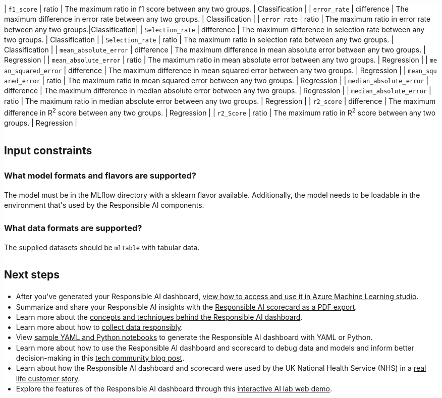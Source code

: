 | `f1_score` | ratio | The maximum ratio in f1 score between any two groups. | Classification |
| `error_rate` | difference | The maximum difference in error rate between any two groups. | Classification |
| `error_rate` | ratio | The maximum ratio in error rate between any two groups.|Classification|
| `Selection_rate` | difference | The maximum difference in selection rate between any two groups. | Classification |
| `Selection_rate` | ratio | The maximum ratio in selection rate between any two groups. | Classification |
| `mean_absolute_error` | difference | The maximum difference in mean absolute error between any two groups. | Regression |
| `mean_absolute_error` | ratio | The maximum ratio in mean absolute error between any two groups. | Regression |
| `mean_squared_error` | difference | The maximum difference in mean squared error between any two groups. | Regression |
| `mean_squared_error` | ratio | The maximum ratio in mean squared error between any two groups. | Regression |
| `median_absolute_error` | difference | The maximum difference in median absolute error between any two groups. | Regression |
| `median_absolute_error` | ratio | The maximum ratio in median absolute error between any two groups. | Regression |
| `r2_score` | difference | The maximum difference in R<sup>2</sup> score between any two groups. | Regression |
| `r2_Score` | ratio | The maximum ratio in R<sup>2</sup> score between any two groups. | Regression |

## Input constraints

### What model formats and flavors are supported?

The model must be in the MLflow directory with a sklearn flavor available. Additionally, the model needs to be loadable in the environment that's used by the Responsible AI components.

### What data formats are supported?

The supplied datasets should be `mltable` with tabular data.

## Next steps

- After you've generated your Responsible AI dashboard, [view how to access and use it in Azure Machine Learning studio](how-to-responsible-ai-dashboard.md).
- Summarize and share your Responsible AI insights with the [Responsible AI scorecard as a PDF export](how-to-responsible-ai-scorecard.md).
- Learn more about the [concepts and techniques behind the Responsible AI dashboard](concept-responsible-ai-dashboard.md).
- Learn more about how to [collect data responsibly](concept-sourcing-human-data.md).
- View [sample YAML and Python notebooks](https://aka.ms/RAIsamples) to generate the Responsible AI dashboard with YAML or Python.
- Learn more about how to use the Responsible AI dashboard and scorecard to debug data and models and inform better decision-making in this [tech community blog post](https://www.microsoft.com/ai/ai-lab-responsible-ai-dashboard).
- Learn about how the Responsible AI dashboard and scorecard were used by the UK National Health Service (NHS) in a [real life customer story](https://aka.ms/NHSCustomerStory).
- Explore the features of the Responsible AI dashboard through this [interactive AI lab web demo](https://www.microsoft.com/ai/ai-lab-responsible-ai-dashboard).
